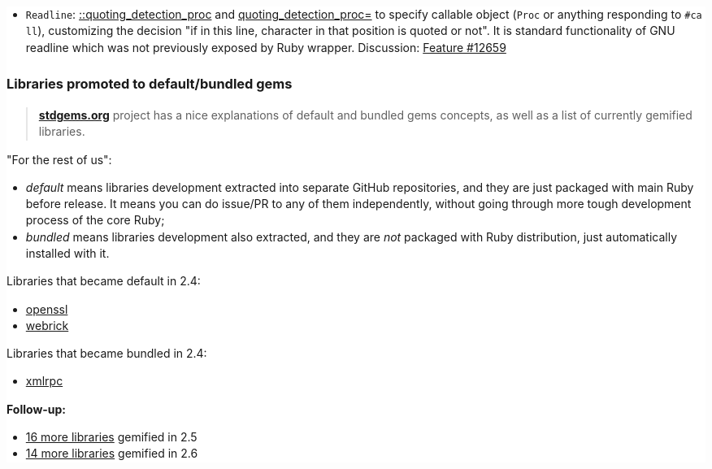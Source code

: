   ```ruby
  ```

* `Readline`: [::quoting_detection_proc](https://ruby-doc.org/stdlib-2.4.0/libdoc/readline/rdoc/Readline.html#method-c-quoting_detection_proc) and [quoting_detection_proc=](https://ruby-doc.org/stdlib-2.4.0/libdoc/readline/rdoc/Readline.html#method-c-quoting_detection_proc-3D) to specify callable object (`Proc` or anything responding to `#call`), customizing the decision "if in this line, character in that position is quoted or not". It is standard functionality of GNU readline which was not previously exposed by Ruby wrapper. Discussion: [Feature #12659](https://bugs.ruby-lang.org/issues/12659)

### Libraries promoted to default/bundled gems

> **[stdgems.org](https://stdgems.org/)** project has a nice explanations of default and bundled gems concepts, as well as a list of currently gemified libraries.

"For the rest of us":
* _default_ means libraries development extracted into separate GitHub repositories, and they are just packaged with main Ruby before release. It means you can do issue/PR to any of them independently, without going through more tough development process of the core Ruby;
* _bundled_ means libraries development also extracted, and they are _not_ packaged with Ruby distribution, just automatically installed with it.

Libraries that became default in 2.4:

* [openssl](https://github.com/ruby/openssl)
* [webrick](https://github.com/ruby/webrick)

Libraries that became bundled in 2.4:

* [xmlrpc](https://github.com/ruby/xmlrpc)

**Follow-up:**
* [16 more libraries](https://rubyreferences.github.io/rubychanges/2.5.html#libraries-promoted-to-default-gems) gemified in 2.5
* [14 more libraries](https://rubyreferences.github.io/rubychanges/2.6.html#libraries-promoted-to-default-gems) gemified in 2.6